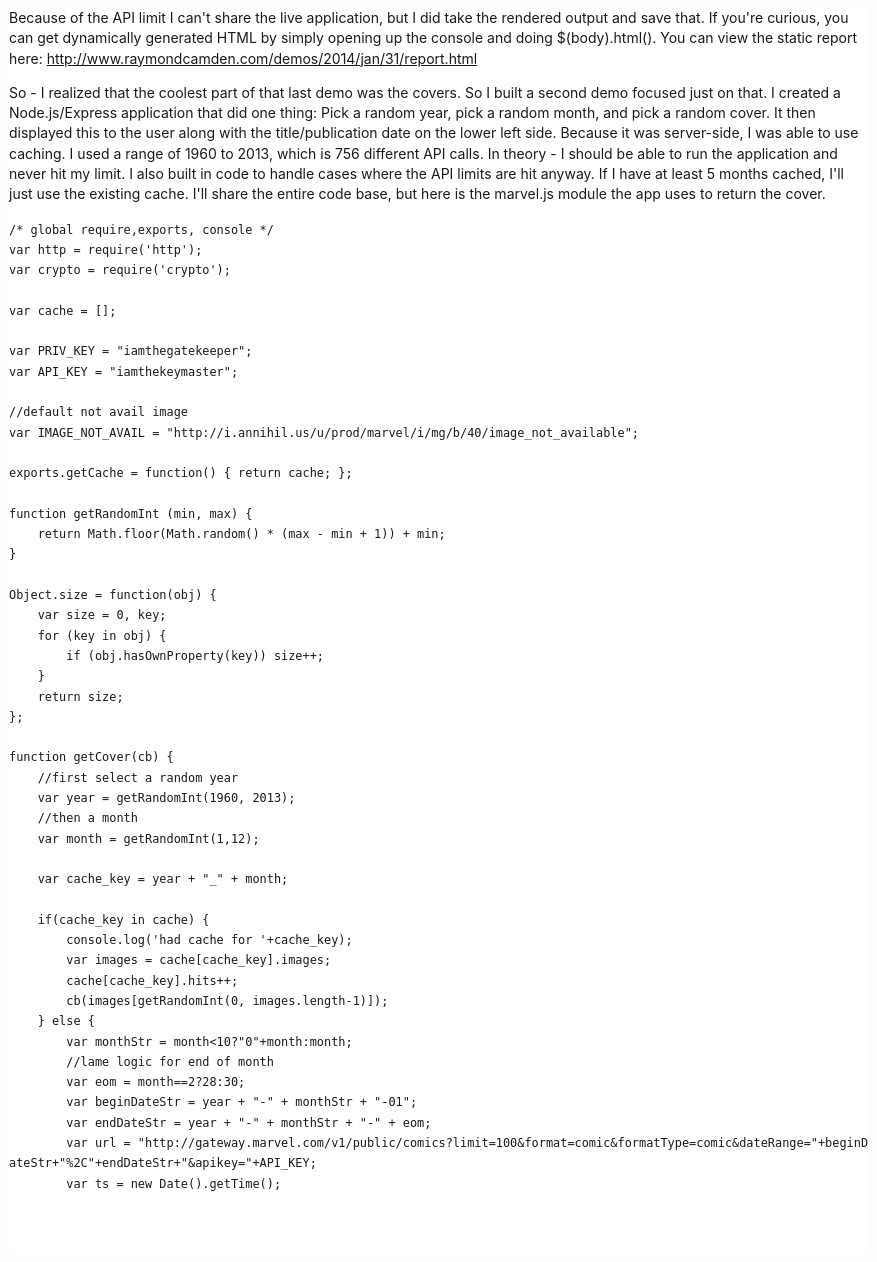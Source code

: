 <p>
Because of the API limit I can't share the live application, but I did take the rendered output and save that. If you're curious, you can get dynamically generated HTML by simply opening up the console and doing $(body).html(). You can view the static report here: <a href="http://www.raymondcamden.com/demos/2014/jan/31/report.html">http://www.raymondcamden.com/demos/2014/jan/31/report.html</a>
</p>

<p>
So - I realized that the coolest part of that last demo was the covers. So I built a second demo focused just on that. I created a Node.js/Express application that did one thing: Pick a random year, pick a random month, and pick a random cover. It then displayed this to the user along with the title/publication date on the lower left side. Because it was server-side, I was able to use caching. I used a range of 1960 to 2013, which is 756 different API calls. In theory - I should be able to run the application and never hit my limit. I also built in code to handle cases where the API limits are hit anyway. If I have at least 5 months cached, I'll just use the existing cache. I'll share the entire code base, but here is the marvel.js module the app uses to return the cover.
</p>

<pre><code class="language-javascript">&#x2F;* global require,exports, console *&#x2F;
var http = require(&#x27;http&#x27;);
var crypto = require(&#x27;crypto&#x27;);

var cache = [];

var PRIV_KEY = &quot;iamthegatekeeper&quot;;
var API_KEY = &quot;iamthekeymaster&quot;;

&#x2F;&#x2F;default not avail image
var IMAGE_NOT_AVAIL = &quot;http:&#x2F;&#x2F;i.annihil.us&#x2F;u&#x2F;prod&#x2F;marvel&#x2F;i&#x2F;mg&#x2F;b&#x2F;40&#x2F;image_not_available&quot;;

exports.getCache = function() { return cache; };

function getRandomInt (min, max) {
	return Math.floor(Math.random() * (max - min + 1)) + min;
}

Object.size = function(obj) {
    var size = 0, key;
    for (key in obj) {
        if (obj.hasOwnProperty(key)) size++;
    }
    return size;
};

function getCover(cb) {
	&#x2F;&#x2F;first select a random year
	var year = getRandomInt(1960, 2013);
	&#x2F;&#x2F;then a month
	var month = getRandomInt(1,12);

	var cache_key = year + &quot;_&quot; + month;
	
	if(cache_key in cache) {
		console.log(&#x27;had cache for &#x27;+cache_key);
		var images = cache[cache_key].images;
		cache[cache_key].hits++;
		cb(images[getRandomInt(0, images.length-1)]);		
	} else {
		var monthStr = month&lt;10?&quot;0&quot;+month:month;
		&#x2F;&#x2F;lame logic for end of month
		var eom = month==2?28:30;
		var beginDateStr = year + &quot;-&quot; + monthStr + &quot;-01&quot;;
		var endDateStr = year + &quot;-&quot; + monthStr + &quot;-&quot; + eom;
		var url = &quot;http:&#x2F;&#x2F;gateway.marvel.com&#x2F;v1&#x2F;public&#x2F;comics?limit=100&amp;format=comic&amp;formatType=comic&amp;dateRange=&quot;+beginDateStr+&quot;%2C&quot;+endDateStr+&quot;&amp;apikey=&quot;+API_KEY;
		var ts = new Date().getTime();